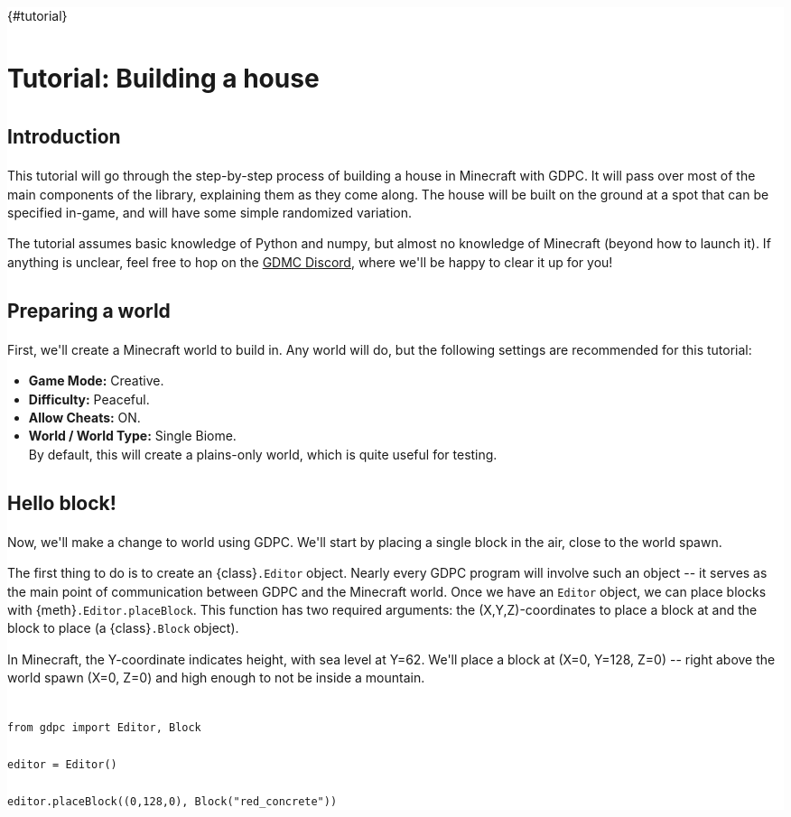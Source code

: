 {#tutorial}
# Tutorial: Building a house

## Introduction

This tutorial will go through the step-by-step process of building a house in
Minecraft with GDPC. It will pass over most of the main components of the
library, explaining them as they come along. The house will be built on the
ground at a spot that can be specified in-game, and will have some simple
randomized variation.

The tutorial assumes basic knowledge of Python and numpy, but almost no
knowledge of Minecraft (beyond how to launch it). If anything is unclear, feel
free to hop on the [GDMC Discord](https://discord.gg/YwpPCRQWND), where we'll
be happy to clear it up for you!


## Preparing a world

First, we'll create a Minecraft world to build in. Any world will do, but the
following settings are recommended for this tutorial:

- **Game Mode:** Creative.
- **Difficulty:** Peaceful.
- **Allow Cheats:** ON.
- **World / World Type:** Single Biome.\
  By default, this will create a plains-only world, which is quite useful for
  testing.


## Hello block!

Now, we'll make a change to world using GDPC. We'll start by placing a single
block in the air, close to the world spawn.

The first thing to do is to create an {class}`.Editor` object. Nearly every GDPC
program will involve such an object -- it serves as the main point of
communication between GDPC and the Minecraft world.
Once we have an `Editor` object, we can place blocks
with {meth}`.Editor.placeBlock`.
This function has two required arguments: the (X,Y,Z)-coordinates to place a
block at and the block to place (a {class}`.Block` object).

In Minecraft, the Y-coordinate indicates height, with sea level at Y=62. We'll
place a block at (X=0, Y=128, Z=0) -- right above the world spawn (X=0, Z=0) and
high enough to not be inside a mountain.

```{code-block} python

from gdpc import Editor, Block

editor = Editor()

editor.placeBlock((0,128,0), Block("red_concrete"))
```
